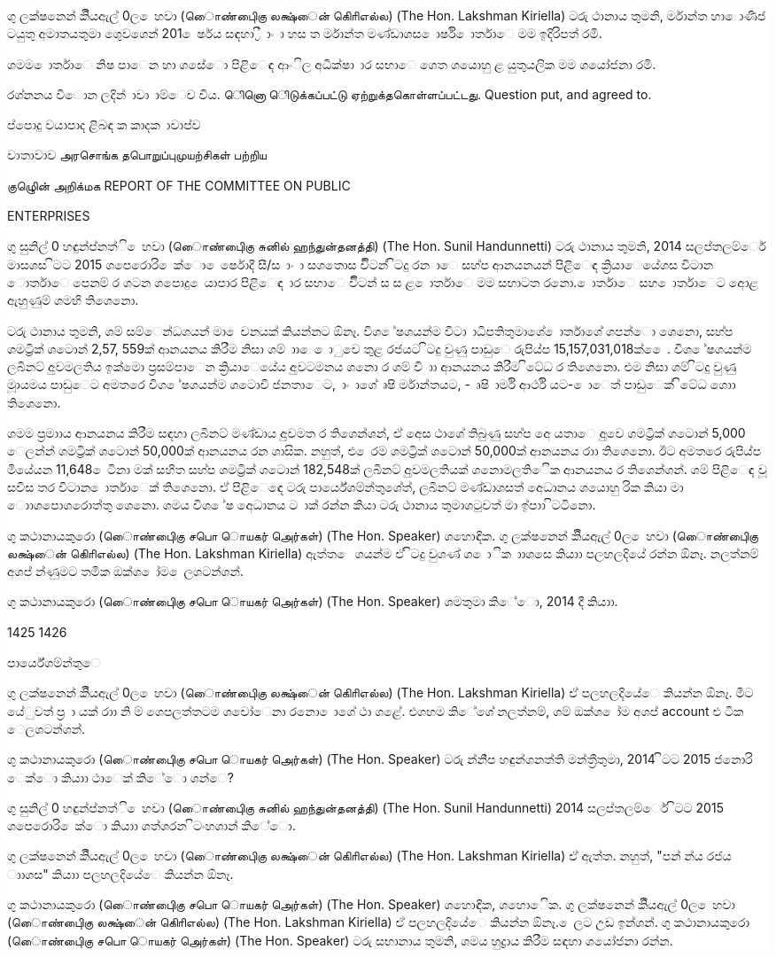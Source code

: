 ගු ලක්ෂනෙන් කිියඇල් 0ල ෙහවා (ைொண்புைிகு லக்ஷ்ைன் கிொிஎல்ல) (The Hon. Lakshman Kiriella) ටරු ථානාය තුමනි, ර්මාන්ත හා ොණිජ ටයුතු අමාතයතුමා ශෙුවශෙන් 201 ෙර්ෂය සඳහා ්‍රී ාං ා හස ත ර්මාන්ත මණ්ඩාශස ොර්ෂි ොර්තාෙ මම ඉදිරිපත් රමි.

ශමම ොර්තාෙ නිෂ පාෙන හා ශසේො පිළිෙඳ ආංිල අධීක්ෂා ාර සභාෙ ශෙත ශයොහු ළ යුතුයලික මම ශයෝජනා රමි.

රශ්නනය විොන ලදින් ාවා ාම්ෙව විය. ெினொ ெிடுக்கப்பட்டு ஏற்றுக்தகொள்ளப்பட்டது. Question put, and agreed to.

ප්‍පොදු වයාපාද ළිබඳ ක කාදක ාවාප්‍ව

වාතාවාව அரசொங்க தபொறுப்புமுயற்சிகள் பற்றிய

குழுெின் அறிக்மக REPORT OF THE COMMITTEE ON PUBLIC

ENTERPRISES

ගු සුනිල් 0 හඳුන්ප්‍නත්ි ෙහවා (ைொண்புைிகு சுனில் ஹந்துன்தனத்தி) (The Hon. Sunil Handunnetti) ටරු ථානාය තුමනි, 2014 සලප්තලම්ෙර් මාසශස ිටට 2015 ශපෙරොරි ෙක්ො ෙර්ෂොදී සී/ස ාං ා සශතොස විිටන් ිටදු රන ාෙ සහ්ප ආනයනයන් පිළිෙඳ ක්‍රියාෙයේශස විටාන ොර්තාෙ පෙනම් ර ශටන ශපොදු ෙයාපාර පිළිෙඳ ාර සභාෙ විිටන් ස ස ළ ොර්තාෙ මම සභාටත රනො. ොර්තාෙ සහ ොර්තාෙට අොළ ඇහුණුම් ශමහි තිශෙනො.

ටරු ථානාය තුමනි, ශම් සම්ෙන්ධශයන් මා ෙචනයක් කියන්නට ඕනෑ. විශ ේෂශයන්ම විටා ාධිපතිතුමාශේ ොර්තාශේ ශපන්ො ශෙනො, සහ්ප ශමට්‍රික් ශටොන් 2,57, 559ක් ආනයනය කිරීම නිසා ශම් ාා ෙ ොුවෙ තුළ රජයට ිටදු වුණු පාඩුෙ රුපිය්ප 15,157,031,018ක් ෙෙ. විශ ේෂශයන්ම ලබිනට් අුවමලතිය ඉක්මො ප්‍රසම්පාෙන ක්‍රියාෙයේය අුවටමනය ශනො ර ශම් වි ාා ආනයනය කිරීම ිටේධ ර තිශෙනො. එම නිසා ශම් ිටදු වුණු මූායමය පාඩුෙට අමතරෙ විශ ේෂශයන්ම ශටොවි ජනතාෙට, ාං ාශේ ෘෂි ර්මාන්තයට, - ෘෂි ාර්මි ආර්ථි යට- ොෙත් පාඩුෙක් ිටේධ ශොා තිශෙනො.

ශමම ප්‍රමාාය ආනයනය කිරීම සඳහා ලබිනට් මණ්ඩාය අුවමත ර තිශෙන්ශන්, ඒ අෙස ථාශේ තිබුණු සහ්ප අෙ යතාෙ අුවෙ ශමට්‍රික් ශටොන් 5,000 ෙලන්න් ශමට්‍රික් ශටොන් 50,000ක් ආනයනය රන ශාසික. නහුත්, එ ෙරම ශමට්‍රික් ශටොන් 50,000ක් ආනයනය රාා තිශෙනො. ඊට අමතරෙ රුපිය්ප මියේයන 11,648 ෙටිනා මක් සහිත සහ්ප ශමට්‍රික් ශටොන් 182,548ක් ලබිනට් අුවමලතියක් ශනොමලතිෙික ආනයනය ර තිශෙන්ශන්. ශම් පිළිෙඳ වූ සවිස තර විටාන ොර්තාෙක් තිශෙනො. ඒ පිළිෙඳෙ ටරු පාර්යේශම්න්තුශේත්, ලබිනට් මණ්ඩාශසත් අෙධානය ශයොහු රික කියා මා ොාශපොශරොත්තු ශෙනො. ශමය විශ ේෂ අෙධානය ට ාක් රන්න කියා ටරු ථානාය තුමාශටුවත් මා ඉ්පාා ිටටිනො.

ගු කථානායකුරො (ைொண்புைிகு சபொ ொயகர் அெர்கள்) (The Hon. Speaker) ශහොඳික. ගු ලක්ෂනෙන් කිියඇල් 0ල ෙහවා (ைொண்புைிகு லக்ஷ்ைன் கிொிஎல்ல) (The Hon. Lakshman Kiriella) ඇත්ත ෙ ශයන්ම ඒ ිටදු වුශණ් ශ ොික ාාශසෙ කියාා පලහලදියේ රන්න ඕනෑ. නලත්නම් අශප් න්ණුමට තමික ඔක්ශ ෝම ෙලශටන්ශන්.

ගු කථානායකුරො (ைொண்புைிகு சபொ ொயகர் அெர்கள்) (The Hon. Speaker) ශමතුමා කිේො, 2014 දී කියාා.

1425 1426

පාර්යේශම්න්තුෙ

ගු ලක්ෂනෙන් කිියඇල් 0ල ෙහවා (ைொண்புைிகு லக்ஷ்ைன் கிொிஎல்ல) (The Hon. Lakshman Kiriella) ඒ පලහලදියේෙ කියන්න ඕනෑ. මීට යේුවත් ප්‍ර ා යක් රාා නි ම් ශෙපලත්තටම ශචෝෙනා රනො ොශේ ථා ශළේ. එශහම කිේශේ නලත්නම්, ශම් ඔක්ශ ෝම අශප් account එ ටික ෙලශටන්ශන්.

ගු කථානායකුරො (ைொண்புைிகு சபொ ொயகர் அெர்கள்) (The Hon. Speaker) ටරු න්නි්ප හඳුන්ශනත්ති මන්ත්‍රීතුමා, 2014 ිටට 2015 ජනොරි ෙක්ො කියාා ථාෙක් කිේො ශන්ෙ?

ගු සුනිල් 0 හඳුන්ප්‍නත්ි ෙහවා (ைொண்புைிகு சுனில் ஹந்துன்தனத்தி) (The Hon. Sunil Handunnetti) 2014 සලප්තලම්ෙර් ිටට 2015 ශපෙරොරි ෙක්ො කියාා ශත්ශරන ිටංහශාන් කිේො.

ගු ලක්ෂනෙන් කිියඇල් 0ල ෙහවා (ைொண்புைிகு லக்ஷ்ைன் கிொிஎல்ல) (The Hon. Lakshman Kiriella) ඒ ඇත්ත. නහුත්, "පන් න්ය රජය ාාශස" කියාා පලහලදියේෙ කියන්න ඕනෑ.

ගු කථානායකුරො (ைொண்புைிகு சபொ ொயகர் அெர்கள்) (The Hon. Speaker) ශහොඳික, ශහොෙික. ගු ලක්ෂනෙන් කිියඇල් 0ල ෙහවා (ைொண்புைிகு லக்ஷ்ைன் கிொிஎல்ல) (The Hon. Lakshman Kiriella) ඒ පලහලදියේෙ කියන්න ඕනෑ. ෙලට උඩ ඉන්ශන්. ගු කථානායකුරො (ைொண்புைிகு சபொ ொயகர் அெர்கள்) (The Hon. Speaker) ටරු සභානාය තුමනි, ශමය හුද්‍රාය කිරීම සඳහා ශයෝජනා රන්න.
